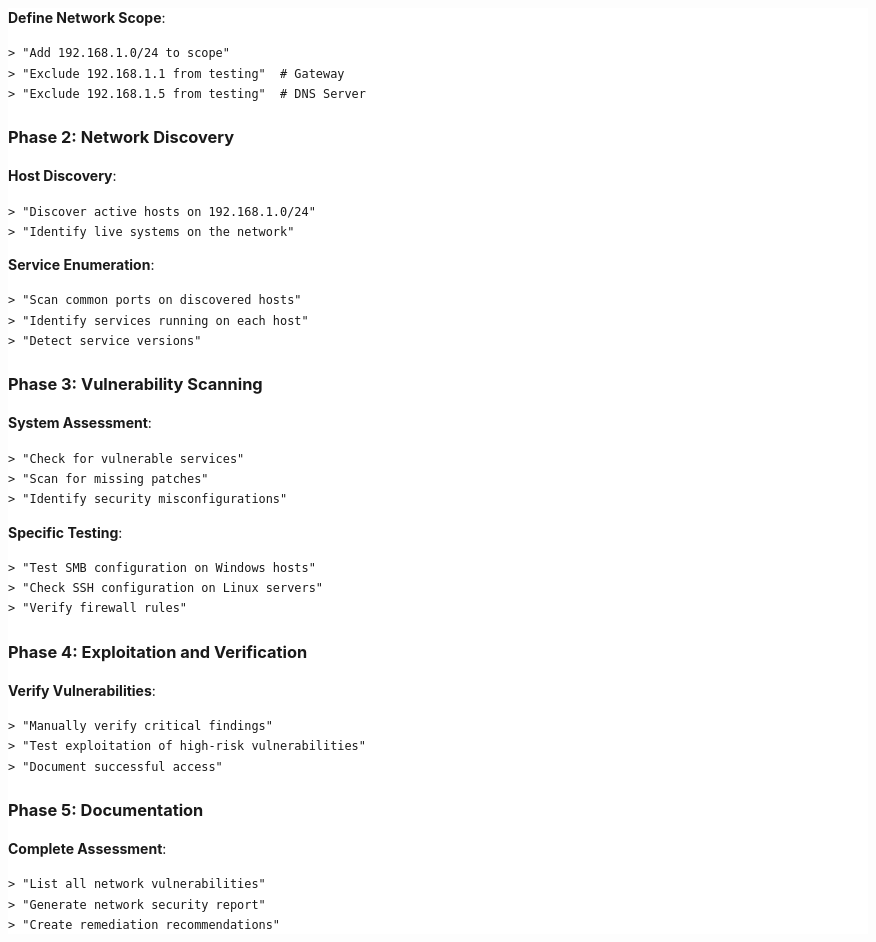 **Define Network Scope**:
```
> "Add 192.168.1.0/24 to scope"
> "Exclude 192.168.1.1 from testing"  # Gateway
> "Exclude 192.168.1.5 from testing"  # DNS Server
```

### Phase 2: Network Discovery

**Host Discovery**:
```
> "Discover active hosts on 192.168.1.0/24"
> "Identify live systems on the network"
```

**Service Enumeration**:
```
> "Scan common ports on discovered hosts"
> "Identify services running on each host"
> "Detect service versions"
```

### Phase 3: Vulnerability Scanning

**System Assessment**:
```
> "Check for vulnerable services"
> "Scan for missing patches"
> "Identify security misconfigurations"
```

**Specific Testing**:
```
> "Test SMB configuration on Windows hosts"
> "Check SSH configuration on Linux servers"
> "Verify firewall rules"
```

### Phase 4: Exploitation and Verification

**Verify Vulnerabilities**:
```
> "Manually verify critical findings"
> "Test exploitation of high-risk vulnerabilities"
> "Document successful access"
```

### Phase 5: Documentation

**Complete Assessment**:
```
> "List all network vulnerabilities"
> "Generate network security report"
> "Create remediation recommendations"
```
